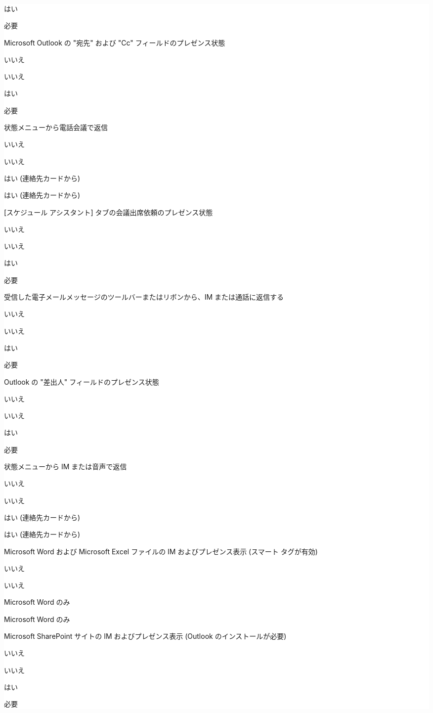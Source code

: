 <td><p>はい</p></td>
<td><p>必要</p></td>
</tr>
<tr class="even">
<td><p>Microsoft Outlook の "宛先" および "Cc" フィールドのプレゼンス状態</p></td>
<td><p>いいえ</p></td>
<td><p>いいえ</p></td>
<td><p>はい</p></td>
<td><p>必要</p></td>
</tr>
<tr class="odd">
<td><p>状態メニューから電話会議で返信</p></td>
<td><p>いいえ</p></td>
<td><p>いいえ</p></td>
<td><p>はい (連絡先カードから)</p></td>
<td><p>はい (連絡先カードから)</p></td>
</tr>
<tr class="even">
<td><p>[スケジュール アシスタント] タブの会議出席依頼のプレゼンス状態</p></td>
<td><p>いいえ</p></td>
<td><p>いいえ</p></td>
<td><p>はい</p></td>
<td><p>必要</p></td>
</tr>
<tr class="odd">
<td><p>受信した電子メールメッセージのツールバーまたはリボンから、IM または通話に返信する</p></td>
<td><p>いいえ</p></td>
<td><p>いいえ</p></td>
<td><p>はい</p></td>
<td><p>必要</p></td>
</tr>
<tr class="even">
<td><p>Outlook の "差出人" フィールドのプレゼンス状態</p></td>
<td><p>いいえ</p></td>
<td><p>いいえ</p></td>
<td><p>はい</p></td>
<td><p>必要</p></td>
</tr>
<tr class="odd">
<td><p>状態メニューから IM または音声で返信</p></td>
<td><p>いいえ</p></td>
<td><p>いいえ</p></td>
<td><p>はい (連絡先カードから)</p></td>
<td><p>はい (連絡先カードから)</p></td>
</tr>
<tr class="even">
<td><p>Microsoft Word および Microsoft Excel ファイルの IM およびプレゼンス表示 (スマート タグが有効)</p></td>
<td><p>いいえ</p></td>
<td><p>いいえ</p></td>
<td><p>Microsoft Word のみ</p></td>
<td><p>Microsoft Word のみ</p></td>
</tr>
<tr class="odd">
<td><p>Microsoft SharePoint サイトの IM およびプレゼンス表示 (Outlook のインストールが必要)</p></td>
<td><p>いいえ</p></td>
<td><p>いいえ</p></td>
<td><p>はい</p></td>
<td><p>必要</p></td>
</tr>
</tbody>
</table>
